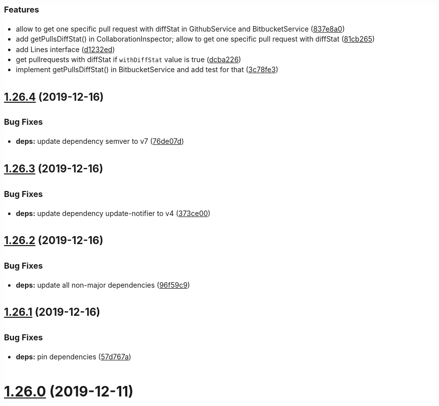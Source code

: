 
### Features

*  allow to get one specific pull request with diffStat in GithubService and BitbucketService ([837e8a0](https://github.com/dxheroes/dx-scanner/commit/837e8a0))
* add getPullsDiffStat() in CollaborationInspector; allow to get one specific pull request with diffStat ([81cb265](https://github.com/dxheroes/dx-scanner/commit/81cb265))
* add Lines interface ([d1232ed](https://github.com/dxheroes/dx-scanner/commit/d1232ed))
* get pullrequests with diffStat if `withDiffStat` value is true ([dcba226](https://github.com/dxheroes/dx-scanner/commit/dcba226))
* implement getPullsDiffStat() in BitbucketService and add test for that ([3c78fe3](https://github.com/dxheroes/dx-scanner/commit/3c78fe3))

## [1.26.4](https://github.com/dxheroes/dx-scanner/compare/v1.26.3...v1.26.4) (2019-12-16)


### Bug Fixes

* **deps:** update dependency semver to v7 ([76de07d](https://github.com/dxheroes/dx-scanner/commit/76de07d))

## [1.26.3](https://github.com/dxheroes/dx-scanner/compare/v1.26.2...v1.26.3) (2019-12-16)


### Bug Fixes

* **deps:** update dependency update-notifier to v4 ([373ce00](https://github.com/dxheroes/dx-scanner/commit/373ce00))

## [1.26.2](https://github.com/dxheroes/dx-scanner/compare/v1.26.1...v1.26.2) (2019-12-16)


### Bug Fixes

* **deps:** update all non-major dependencies ([96f59c9](https://github.com/dxheroes/dx-scanner/commit/96f59c9))

## [1.26.1](https://github.com/dxheroes/dx-scanner/compare/v1.26.0...v1.26.1) (2019-12-16)


### Bug Fixes

* **deps:** pin dependencies ([57d767a](https://github.com/dxheroes/dx-scanner/commit/57d767a))

# [1.26.0](https://github.com/dxheroes/dx-scanner/compare/v1.25.0...v1.26.0) (2019-12-11)
